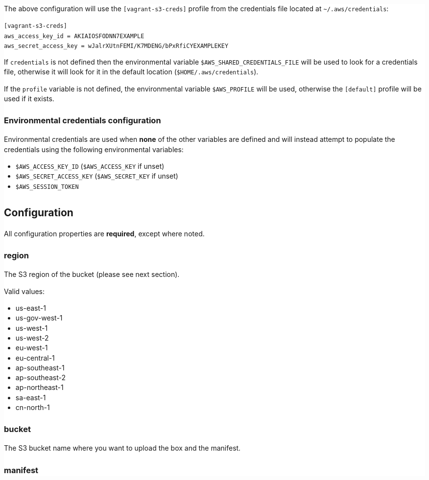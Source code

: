 The above configuration will use the `[vagrant-s3-creds]` profile from the credentials file located at
`~/.aws/credentials`:

```
[vagrant-s3-creds]
aws_access_key_id = AKIAIOSFODNN7EXAMPLE
aws_secret_access_key = wJalrXUtnFEMI/K7MDENG/bPxRfiCYEXAMPLEKEY
```

If `credentials` is not defined then the environmental variable `$AWS_SHARED_CREDENTIALS_FILE` will
be used to look for a credentials file, otherwise it will look for it in the default location
(`$HOME/.aws/credentials`).

If the `profile` variable is not defined, the environmental variable `$AWS_PROFILE` will be used,
otherwise the `[default]` profile will be used if it exists.

### Environmental credentials configuration

Environmental credentials are used when **none** of the other variables are defined and will instead
attempt to populate the credentials using the following environmental variables:

*  `$AWS_ACCESS_KEY_ID` (`$AWS_ACCESS_KEY` if unset)
*  `$AWS_SECRET_ACCESS_KEY` (`$AWS_SECRET_KEY` if unset)
*  `$AWS_SESSION_TOKEN`

Configuration
-------------

All configuration properties are **required**, except where noted.
### region

The S3 region of the bucket (please see next section).

Valid values:

* us-east-1
* us-gov-west-1
* us-west-1
* us-west-2
* eu-west-1
* eu-central-1
* ap-southeast-1
* ap-southeast-2
* ap-northeast-1
* sa-east-1
* cn-north-1

### bucket

The S3 bucket name where you want to upload the box and the manifest.

### manifest
